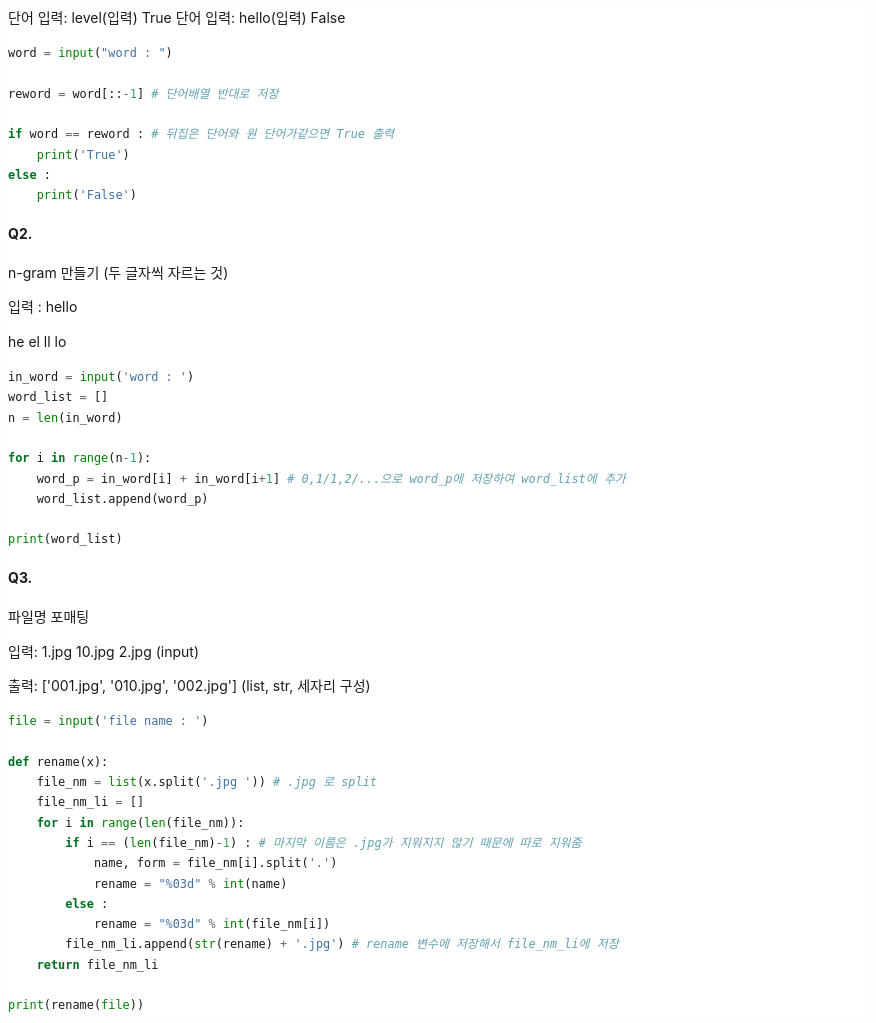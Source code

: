 단어 입력: level(입력)
True
단어 입력: hello(입력)
False

```python
word = input("word : ")

reword = word[::-1] # 단어배열 반대로 저장

if word == reword : # 뒤집은 단어와 원 단어가같으면 True 출력
    print('True')
else :
    print('False')
```



#### Q2.
n-gram 만들기 (두 글자씩 자르는 것)

입력 : hello

he
el
ll
lo

```python
in_word = input('word : ')
word_list = []
n = len(in_word)

for i in range(n-1):
    word_p = in_word[i] + in_word[i+1] # 0,1/1,2/...으로 word_p에 저장하여 word_list에 추가
    word_list.append(word_p)
    
print(word_list)
```



#### Q3.

파일명 포매팅

입력:
1.jpg 10.jpg 2.jpg (input)

출력:
['001.jpg', '010.jpg', '002.jpg'] (list, str, 세자리 구성)

```python
file = input('file name : ')

def rename(x):
    file_nm = list(x.split('.jpg ')) # .jpg 로 split
    file_nm_li = []
    for i in range(len(file_nm)):
        if i == (len(file_nm)-1) : # 마지막 이름은 .jpg가 지워지지 않기 때문에 따로 지워줌
            name, form = file_nm[i].split('.')
            rename = "%03d" % int(name)
        else :
            rename = "%03d" % int(file_nm[i])
        file_nm_li.append(str(rename) + '.jpg') # rename 변수에 저장해서 file_nm_li에 저장
    return file_nm_li
    
print(rename(file))
```
